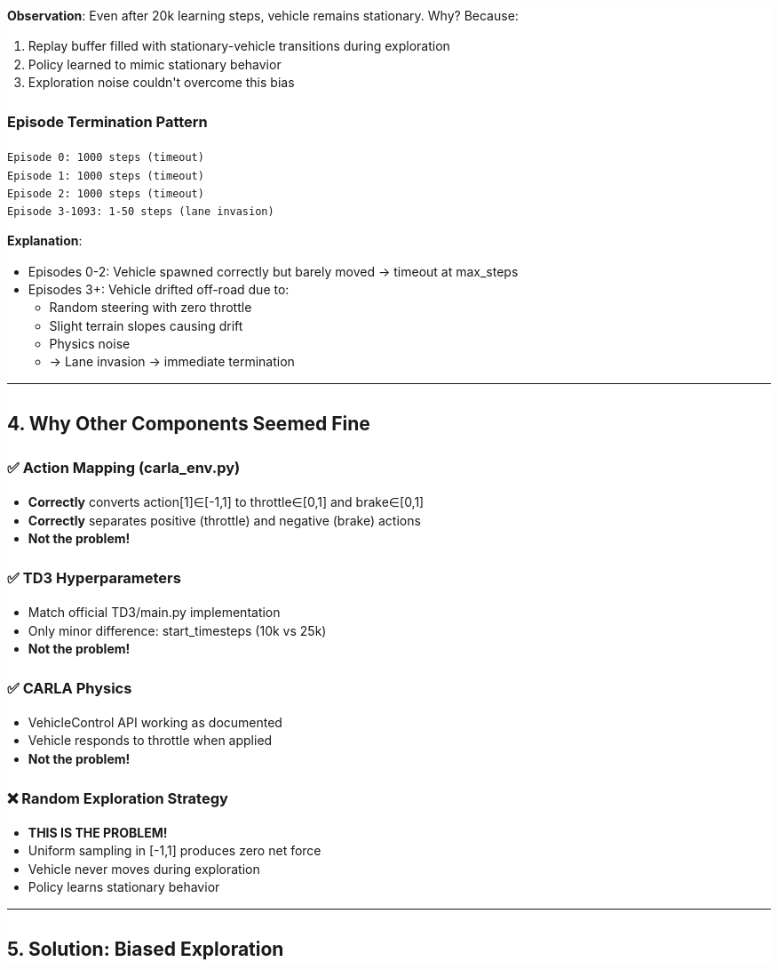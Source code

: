 **Observation**: Even after 20k learning steps, vehicle remains stationary. Why? Because:
1. Replay buffer filled with stationary-vehicle transitions during exploration
2. Policy learned to mimic stationary behavior
3. Exploration noise couldn't overcome this bias

### Episode Termination Pattern

```
Episode 0: 1000 steps (timeout)
Episode 1: 1000 steps (timeout)  
Episode 2: 1000 steps (timeout)
Episode 3-1093: 1-50 steps (lane invasion)
```

**Explanation**:
- Episodes 0-2: Vehicle spawned correctly but barely moved → timeout at max_steps
- Episodes 3+: Vehicle drifted off-road due to:
  - Random steering with zero throttle
  - Slight terrain slopes causing drift
  - Physics noise
  - → Lane invasion → immediate termination

---

## 4. Why Other Components Seemed Fine

### ✅ Action Mapping (carla_env.py)
- **Correctly** converts action[1]∈[-1,1] to throttle∈[0,1] and brake∈[0,1]
- **Correctly** separates positive (throttle) and negative (brake) actions
- **Not the problem!**

### ✅ TD3 Hyperparameters
- Match official TD3/main.py implementation
- Only minor difference: start_timesteps (10k vs 25k)
- **Not the problem!**

### ✅ CARLA Physics
- VehicleControl API working as documented
- Vehicle responds to throttle when applied
- **Not the problem!**

### ❌ Random Exploration Strategy
- **THIS IS THE PROBLEM!**
- Uniform sampling in [-1,1] produces zero net force
- Vehicle never moves during exploration
- Policy learns stationary behavior

---

## 5. Solution: Biased Exploration
